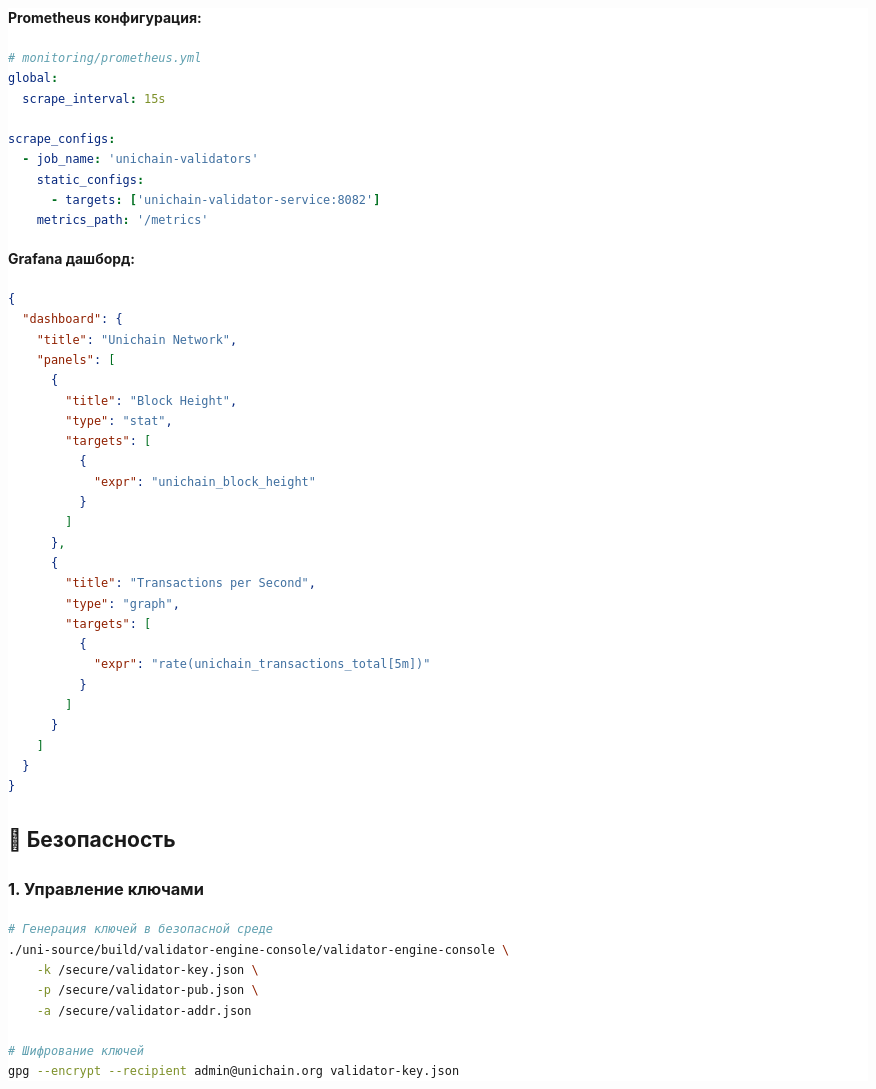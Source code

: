 #### Prometheus конфигурация:

```yaml
# monitoring/prometheus.yml
global:
  scrape_interval: 15s

scrape_configs:
  - job_name: 'unichain-validators'
    static_configs:
      - targets: ['unichain-validator-service:8082']
    metrics_path: '/metrics'
```

#### Grafana дашборд:

```json
{
  "dashboard": {
    "title": "Unichain Network",
    "panels": [
      {
        "title": "Block Height",
        "type": "stat",
        "targets": [
          {
            "expr": "unichain_block_height"
          }
        ]
      },
      {
        "title": "Transactions per Second",
        "type": "graph",
        "targets": [
          {
            "expr": "rate(unichain_transactions_total[5m])"
          }
        ]
      }
    ]
  }
}
```

## 🔐 Безопасность

### 1. Управление ключами

```bash
# Генерация ключей в безопасной среде
./uni-source/build/validator-engine-console/validator-engine-console \
    -k /secure/validator-key.json \
    -p /secure/validator-pub.json \
    -a /secure/validator-addr.json

# Шифрование ключей
gpg --encrypt --recipient admin@unichain.org validator-key.json
```
